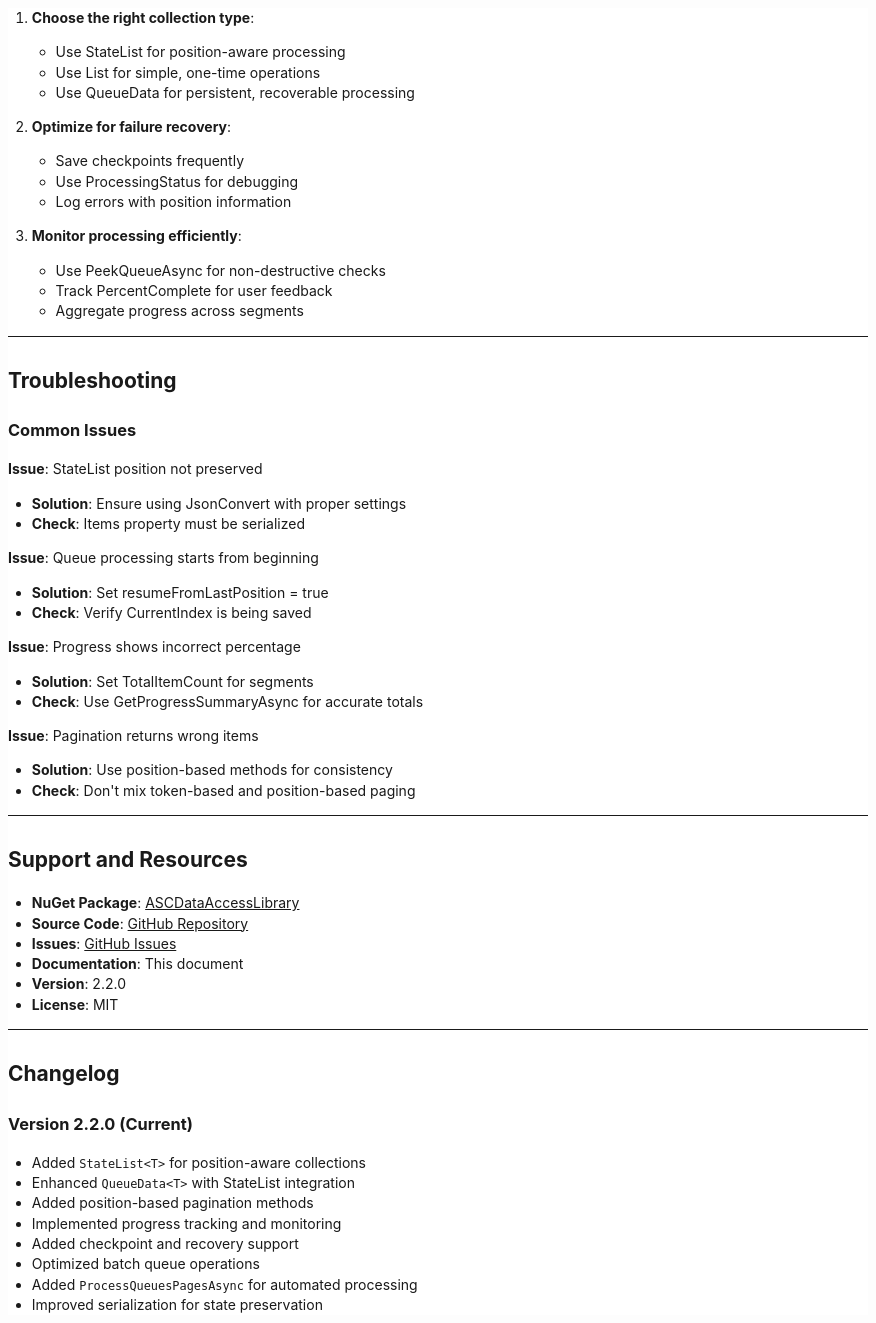 1. **Choose the right collection type**:
   - Use StateList for position-aware processing
   - Use List for simple, one-time operations
   - Use QueueData for persistent, recoverable processing

2. **Optimize for failure recovery**:
   - Save checkpoints frequently
   - Use ProcessingStatus for debugging
   - Log errors with position information

3. **Monitor processing efficiently**:
   - Use PeekQueueAsync for non-destructive checks
   - Track PercentComplete for user feedback
   - Aggregate progress across segments

---

## Troubleshooting

### Common Issues

**Issue**: StateList position not preserved
- **Solution**: Ensure using JsonConvert with proper settings
- **Check**: Items property must be serialized

**Issue**: Queue processing starts from beginning
- **Solution**: Set resumeFromLastPosition = true
- **Check**: Verify CurrentIndex is being saved

**Issue**: Progress shows incorrect percentage
- **Solution**: Set TotalItemCount for segments
- **Check**: Use GetProgressSummaryAsync for accurate totals

**Issue**: Pagination returns wrong items
- **Solution**: Use position-based methods for consistency
- **Check**: Don't mix token-based and position-based paging

---

## Support and Resources

- **NuGet Package**: [ASCDataAccessLibrary](https://www.nuget.org/packages/ASCDataAccessLibrary)
- **Source Code**: [GitHub Repository](https://github.com/your-repo/ASCDataAccessLibrary)
- **Issues**: [GitHub Issues](https://github.com/your-repo/ASCDataAccessLibrary/issues)
- **Documentation**: This document
- **Version**: 2.2.0
- **License**: MIT

---

## Changelog

### Version 2.2.0 (Current)
- Added `StateList<T>` for position-aware collections
- Enhanced `QueueData<T>` with StateList integration
- Added position-based pagination methods
- Implemented progress tracking and monitoring
- Added checkpoint and recovery support
- Optimized batch queue operations
- Added `ProcessQueuesPagesAsync` for automated processing
- Improved serialization for state preservation
